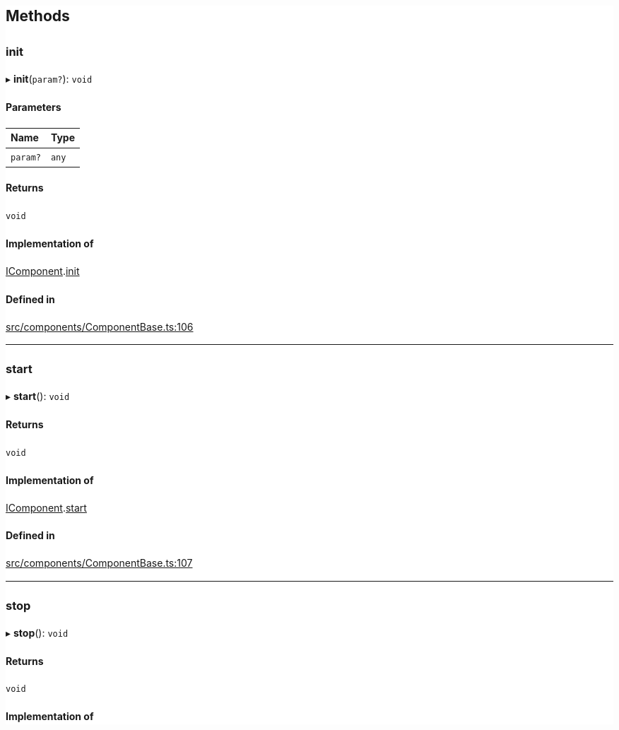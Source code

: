 ## Methods

### init

▸ **init**(`param?`): `void`

#### Parameters

| Name | Type |
| :------ | :------ |
| `param?` | `any` |

#### Returns

`void`

#### Implementation of

[IComponent](../interfaces/IComponent.md).[init](../interfaces/IComponent.md#init)

#### Defined in

[src/components/ComponentBase.ts:106](https://github.com/Orillusion/orillusion/blob/main/src/components/ComponentBase.ts#L106)

___

### start

▸ **start**(): `void`

#### Returns

`void`

#### Implementation of

[IComponent](../interfaces/IComponent.md).[start](../interfaces/IComponent.md#start)

#### Defined in

[src/components/ComponentBase.ts:107](https://github.com/Orillusion/orillusion/blob/main/src/components/ComponentBase.ts#L107)

___

### stop

▸ **stop**(): `void`

#### Returns

`void`

#### Implementation of
